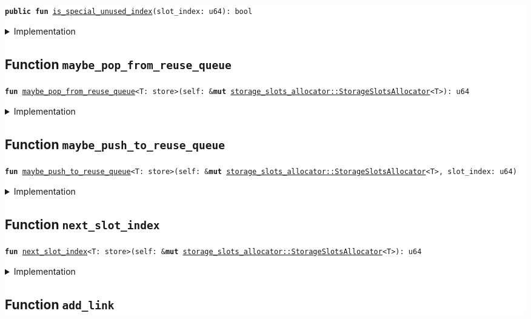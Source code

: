 

<pre><code><b>public</b> <b>fun</b> <a href="storage_slots_allocator.md#0x1_storage_slots_allocator_is_special_unused_index">is_special_unused_index</a>(slot_index: u64): bool
</code></pre>



<details><summary>Implementation</summary></details>

<a id="0x1_storage_slots_allocator_maybe_pop_from_reuse_queue"></a>

## Function `maybe_pop_from_reuse_queue`



<pre><code><b>fun</b> <a href="storage_slots_allocator.md#0x1_storage_slots_allocator_maybe_pop_from_reuse_queue">maybe_pop_from_reuse_queue</a>&lt;T: store&gt;(self: &<b>mut</b> <a href="storage_slots_allocator.md#0x1_storage_slots_allocator_StorageSlotsAllocator">storage_slots_allocator::StorageSlotsAllocator</a>&lt;T&gt;): u64
</code></pre>



<details><summary>Implementation</summary></details>

<a id="0x1_storage_slots_allocator_maybe_push_to_reuse_queue"></a>

## Function `maybe_push_to_reuse_queue`



<pre><code><b>fun</b> <a href="storage_slots_allocator.md#0x1_storage_slots_allocator_maybe_push_to_reuse_queue">maybe_push_to_reuse_queue</a>&lt;T: store&gt;(self: &<b>mut</b> <a href="storage_slots_allocator.md#0x1_storage_slots_allocator_StorageSlotsAllocator">storage_slots_allocator::StorageSlotsAllocator</a>&lt;T&gt;, slot_index: u64)
</code></pre>



<details><summary>Implementation</summary></details>

<a id="0x1_storage_slots_allocator_next_slot_index"></a>

## Function `next_slot_index`



<pre><code><b>fun</b> <a href="storage_slots_allocator.md#0x1_storage_slots_allocator_next_slot_index">next_slot_index</a>&lt;T: store&gt;(self: &<b>mut</b> <a href="storage_slots_allocator.md#0x1_storage_slots_allocator_StorageSlotsAllocator">storage_slots_allocator::StorageSlotsAllocator</a>&lt;T&gt;): u64
</code></pre>



<details><summary>Implementation</summary></details>

<a id="0x1_storage_slots_allocator_add_link"></a>

## Function `add_link`
